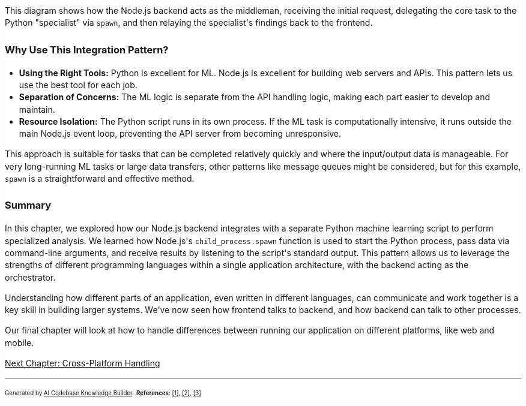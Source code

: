 This diagram shows how the Node.js backend acts as the middleman, receiving the initial request, delegating the core task to the Python "specialist" via `spawn`, and then relaying the specialist's findings back to the frontend.

### Why Use This Integration Pattern?

*   **Using the Right Tools:** Python is excellent for ML. Node.js is excellent for building web servers and APIs. This pattern lets us use the best tool for each job.
*   **Separation of Concerns:** The ML logic is separate from the API handling logic, making each part easier to develop and maintain.
*   **Resource Isolation:** The Python script runs in its own process. If the ML task is computationally intensive, it runs outside the main Node.js event loop, preventing the API server from becoming unresponsive.

This approach is suitable for tasks that can be completed relatively quickly and where the input/output data is manageable. For very long-running ML tasks or large data transfers, other patterns like message queues might be considered, but for this example, `spawn` is a straightforward and effective method.

### Summary

In this chapter, we explored how our Node.js backend integrates with a separate Python machine learning script to perform specialized analysis. We learned how Node.js's `child_process.spawn` function is used to start the Python process, pass data via command-line arguments, and receive results by listening to the script's standard output. This pattern allows us to leverage the strengths of different programming languages within a single application architecture, with the backend acting as the orchestrator.

Understanding how different parts of an application, even written in different languages, can communicate and work together is a key skill in building larger systems. We've now seen how frontend talks to backend, and how backend can talk to other processes.

Our final chapter will look at how to handle differences between running our application on different platforms, like web and mobile.

[Next Chapter: Cross-Platform Handling](08_cross_platform_handling_.md)

---

<sub><sup>Generated by [AI Codebase Knowledge Builder](https://github.com/The-Pocket/Tutorial-Codebase-Knowledge).</sup></sub> <sub><sup>**References**: [[1]](https://github.com/pjnalls/expo-for-architects/blob/f3697ca8ad9d64b842d61f5b3cad4bc1ca57a63b/api/endpoints/Nlp.ts), [[2]](https://github.com/pjnalls/expo-for-architects/blob/f3697ca8ad9d64b842d61f5b3cad4bc1ca57a63b/api/index.ts), [[3]](https://github.com/pjnalls/expo-for-architects/blob/f3697ca8ad9d64b842d61f5b3cad4bc1ca57a63b/app/(tabs)/catfact.tsx)</sup></sub>